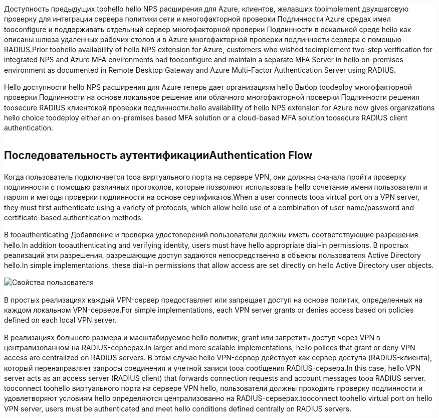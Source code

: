 <span data-ttu-id="241ca-118">Доступность предыдущих toohello hello NPS расширения для Azure, клиентов, желавших tooimplement двухшаговую проверку для интеграции сервера политики сети и многофакторной проверки Подлинности Azure средах имел tooconfigure и поддерживать отдельный сервер многофакторной проверки Подлинности в локальной среде hello как описаны шлюза удаленных рабочих столов и в Azure многофакторной проверки подлинности сервера с помощью RADIUS.</span><span class="sxs-lookup"><span data-stu-id="241ca-118">Prior toohello availability of hello NPS extension for Azure, customers who wished tooimplement two-step verification for integrated NPS and Azure MFA environments had tooconfigure and maintain a separate MFA Server in hello on-premises environment as documented in Remote Desktop Gateway and Azure Multi-Factor Authentication Server using RADIUS.</span></span>

<span data-ttu-id="241ca-119">Hello доступности hello NPS расширения для Azure теперь дает организациям hello Выбор toodeploy многофакторной проверки Подлинности на основе локальное решение или облачного многофакторной проверки Подлинности решения toosecure RADIUS клиентской проверки подлинности.</span><span class="sxs-lookup"><span data-stu-id="241ca-119">hello availability of hello NPS extension for Azure now gives organizations hello choice toodeploy either an on-premises based MFA solution or a cloud-based MFA solution toosecure RADIUS client authentication.</span></span>
 
## <a name="authentication-flow"></a><span data-ttu-id="241ca-120">Последовательность аутентификации</span><span class="sxs-lookup"><span data-stu-id="241ca-120">Authentication Flow</span></span>
<span data-ttu-id="241ca-121">Когда пользователь подключается tooa виртуального порта на сервере VPN, они должны сначала пройти проверку подлинности с помощью различных протоколов, которые позволяют использовать hello сочетание имени пользователя и пароля и методы проверки подлинности на основе сертификатов.</span><span class="sxs-lookup"><span data-stu-id="241ca-121">When a user connects tooa virtual port on a VPN server, they must first authenticate using a variety of protocols, which allow hello use of a combination of user name/password and certificate-based authentication methods.</span></span> 

<span data-ttu-id="241ca-122">В tooauthenticating Добавление и проверка удостоверений пользователи должны иметь соответствующие разрешения hello.</span><span class="sxs-lookup"><span data-stu-id="241ca-122">In addition tooauthenticating and verifying identity, users must have hello appropriate dial-in permissions.</span></span> <span data-ttu-id="241ca-123">В простых реализаций эти разрешения, разрешающие доступ задаются непосредственно в объекты пользователя Active Directory hello.</span><span class="sxs-lookup"><span data-stu-id="241ca-123">In simple implementations, these dial-in permissions that allow access are set directly on hello Active Directory user objects.</span></span> 

 ![Свойства пользователя](./media/nps-extension-vpn/image1.png)

<span data-ttu-id="241ca-125">В простых реализациях каждый VPN-сервер предоставляет или запрещает доступ на основе политик, определенных на каждом локальном VPN-сервере.</span><span class="sxs-lookup"><span data-stu-id="241ca-125">For simple implementations, each VPN server grants or denies access based on policies defined on each local VPN server.</span></span>

<span data-ttu-id="241ca-126">В реализациях большего размера и масштабируемое hello политик, grant или запретить доступ через VPN в централизованном на RADIUS-серверах.</span><span class="sxs-lookup"><span data-stu-id="241ca-126">In larger and more scalable implementations, hello polices that grant or deny VPN access are centralized on RADIUS servers.</span></span> <span data-ttu-id="241ca-127">В этом случае hello VPN-сервер действует как сервер доступа (RADIUS-клиента), который перенаправляет запросы соединения и учетной записи tooa сообщения RADIUS-сервера.</span><span class="sxs-lookup"><span data-stu-id="241ca-127">In this case, hello VPN server acts as an access server (RADIUS client) that forwards connection requests and account messages tooa RADIUS server.</span></span> <span data-ttu-id="241ca-128">tooconnect toohello виртуального порта на сервере VPN hello, пользователи должны проходить проверку подлинности и удовлетворяют условиям hello определяются централизованно на RADIUS-серверах.</span><span class="sxs-lookup"><span data-stu-id="241ca-128">tooconnect toohello virtual port on hello VPN server, users must be authenticated and meet hello conditions defined centrally on RADIUS servers.</span></span> 

